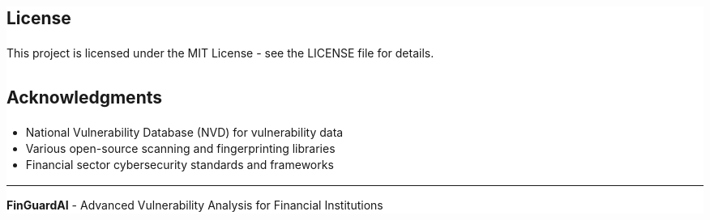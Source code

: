 ## License

This project is licensed under the MIT License - see the LICENSE file for details.

## Acknowledgments

- National Vulnerability Database (NVD) for vulnerability data
- Various open-source scanning and fingerprinting libraries
- Financial sector cybersecurity standards and frameworks

---

**FinGuardAI** - Advanced Vulnerability Analysis for Financial Institutions
